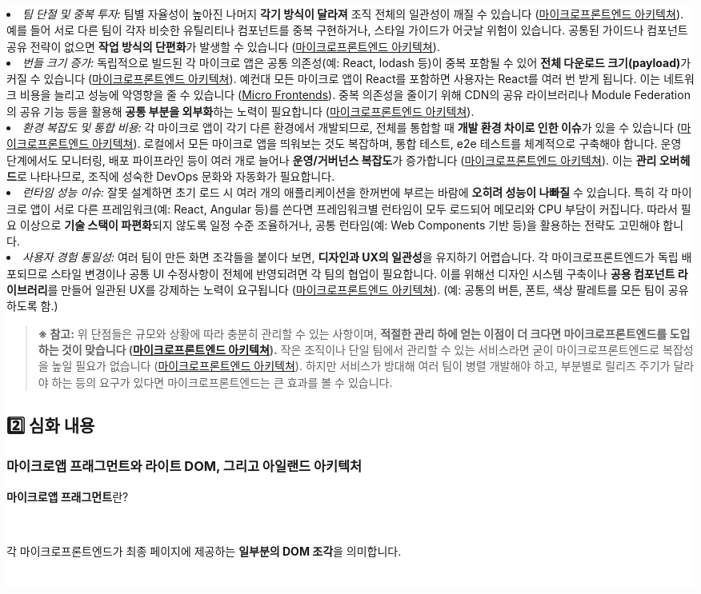 <li><i>팀 단절 및 중복 투자:</i> 팀별 자율성이 높아진 나머지 <b>각기 방식이 달라져</b> 조직 전체의 일관성이 깨질 수 있습니다 (<a href="https://velog.io/@kylexid/%EB%A7%88%EC%9D%B4%ED%81%AC%EB%A1%9C%ED%94%84%EB%A1%A0%ED%8A%B8%EC%97%94%EB%93%9C-%EC%95%84%ED%82%A4%ED%85%8D%EC%B3%90#:~:text=,%EA%B0%9C%EB%B0%9C%ED%99%98%EA%B2%BD%EC%9D%98%20%EC%B0%A8%EC%9D%B4%EB%A1%9C%20%EC%9D%B8%ED%95%9C%20%EB%B3%B5%EC%9E%A1%EB%8F%84%EA%B0%80%20%EC%83%81%EC%8A%B9%ED%95%9C%EB%8B%A4">마이크로프론트엔드 아키텍쳐</a>). 예를 들어 서로 다른 팀이 각자 비슷한 유틸리티나 컴포넌트를 중복 구현하거나, 스타일 가이드가 어긋날 위험이 있습니다. 공통된 가이드나 컴포넌트 공유 전략이 없으면 <b>작업 방식의 단편화</b>가 발생할 수 있습니다 (<a href="https://velog.io/@kylexid/%EB%A7%88%EC%9D%B4%ED%81%AC%EB%A1%9C%ED%94%84%EB%A1%A0%ED%8A%B8%EC%97%94%EB%93%9C-%EC%95%84%ED%82%A4%ED%85%8D%EC%B3%90#:~:text=,%EA%B0%9C%EB%B0%9C%ED%99%98%EA%B2%BD%EC%9D%98%20%EC%B0%A8%EC%9D%B4%EB%A1%9C%20%EC%9D%B8%ED%95%9C%20%EB%B3%B5%EC%9E%A1%EB%8F%84%EA%B0%80%20%EC%83%81%EC%8A%B9%ED%95%9C%EB%8B%A4">마이크로프론트엔드 아키텍쳐</a>).</li>
<li><i>번들 크기 증가:</i> 독립적으로 빌드된 각 마이크로 앱은 공통 의존성(예: React, lodash 등)이 중복 포함될 수 있어 <b>전체 다운로드 크기(payload)</b>가 커질 수 있습니다 (<a href="https://velog.io/@kylexid/%EB%A7%88%EC%9D%B4%ED%81%AC%EB%A1%9C%ED%94%84%EB%A1%A0%ED%8A%B8%EC%97%94%EB%93%9C-%EC%95%84%ED%82%A4%ED%85%8D%EC%B3%90#:~:text=,%EA%B0%9C%EB%B0%9C%ED%99%98%EA%B2%BD%EC%9D%98%20%EC%B0%A8%EC%9D%B4%EB%A1%9C%20%EC%9D%B8%ED%95%9C%20%EB%B3%B5%EC%9E%A1%EB%8F%84%EA%B0%80%20%EC%83%81%EC%8A%B9%ED%95%9C%EB%8B%A4">마이크로프론트엔드 아키텍쳐</a>). 예컨대 모든 마이크로 앱이 React를 포함하면 사용자는 React를 여러 번 받게 됩니다. 이는 네트워크 비용을 늘리고 성능에 악영향을 줄 수 있습니다 (<a href="https://martinfowler.com/articles/micro-frontends.html#:~:text=Payload%20size">Micro Frontends</a>). 중복 의존성을 줄이기 위해 CDN의 공유 라이브러리나 Module Federation의 공유 기능 등을 활용해 <b>공통 부분을 외부화</b>하는 노력이 필요합니다 (<a href="https://velog.io/@kylexid/%EB%A7%88%EC%9D%B4%ED%81%AC%EB%A1%9C%ED%94%84%EB%A1%A0%ED%8A%B8%EC%97%94%EB%93%9C-%EC%95%84%ED%82%A4%ED%85%8D%EC%B3%90#:~:text=,%EA%B0%9C%EB%B0%9C%ED%99%98%EA%B2%BD%EC%9D%98%20%EC%B0%A8%EC%9D%B4%EB%A1%9C%20%EC%9D%B8%ED%95%9C%20%EB%B3%B5%EC%9E%A1%EB%8F%84%EA%B0%80%20%EC%83%81%EC%8A%B9%ED%95%9C%EB%8B%A4">마이크로프론트엔드 아키텍쳐</a>).</li>
<li><i>환경 복잡도 및 통합 비용:</i> 각 마이크로 앱이 각기 다른 환경에서 개발되므로, 전체를 통합할 때 <b>개발 환경 차이로 인한 이슈</b>가 있을 수 있습니다 (<a href="https://velog.io/@kylexid/%EB%A7%88%EC%9D%B4%ED%81%AC%EB%A1%9C%ED%94%84%EB%A1%A0%ED%8A%B8%EC%97%94%EB%93%9C-%EC%95%84%ED%82%A4%ED%85%8D%EC%B3%90#:~:text=,%EC%9D%B4%EC%A0%90%EC%9D%B4%20%EC%A4%91%EC%9A%94%ED%95%9C%20%EA%B2%BD%EC%9A%B0%EA%B0%80%20%EC%A1%B4%EC%9E%AC%ED%95%9C%EB%8B%A4%EB%A9%B4%20%EB%A7%88%EC%9D%B4%ED%81%AC%EB%A1%9C%ED%94%84%EB%A1%A0%ED%8A%B8%EC%97%94%EB%93%9C%EB%A5%BC">마이크로프론트엔드 아키텍쳐</a>). 로컬에서 모든 마이크로 앱을 띄워보는 것도 복잡하며, 통합 테스트, e2e 테스트를 체계적으로 구축해야 합니다. 운영 단계에서도 모니터링, 배포 파이프라인 등이 여러 개로 늘어나 <b>운영/거버넌스 복잡도</b>가 증가합니다 (<a href="https://velog.io/@kylexid/%EB%A7%88%EC%9D%B4%ED%81%AC%EB%A1%9C%ED%94%84%EB%A1%A0%ED%8A%B8%EC%97%94%EB%93%9C-%EC%95%84%ED%82%A4%ED%85%8D%EC%B3%90#:~:text=,%EC%9D%B4%EC%A0%90%EC%9D%B4%20%EC%A4%91%EC%9A%94%ED%95%9C%20%EA%B2%BD%EC%9A%B0%EA%B0%80%20%EC%A1%B4%EC%9E%AC%ED%95%9C%EB%8B%A4%EB%A9%B4%20%EB%A7%88%EC%9D%B4%ED%81%AC%EB%A1%9C%ED%94%84%EB%A1%A0%ED%8A%B8%EC%97%94%EB%93%9C%EB%A5%BC">마이크로프론트엔드 아키텍쳐</a>). 이는 <b>관리 오버헤드</b>로 나타나므로, 조직에 성숙한 DevOps 문화와 자동화가 필요합니다.</li>
<li><i>런타임 성능 이슈:</i> 잘못 설계하면 초기 로드 시 여러 개의 애플리케이션을 한꺼번에 부르는 바람에 <b>오히려 성능이 나빠질</b> 수 있습니다. 특히 각 마이크로 앱이 서로 다른 프레임워크(예: React, Angular 등)를 쓴다면 프레임워크별 런타임이 모두 로드되어 메모리와 CPU 부담이 커집니다. 따라서 필요 이상으로 <b>기술 스택이 파편화</b>되지 않도록 일정 수준 조율하거나, 공통 런타임(예: Web Components 기반 등)을 활용하는 전략도 고민해야 합니다.</li>
<li><i>사용자 경험 통일성:</i> 여러 팀이 만든 화면 조각들을 붙이다 보면, <b>디자인과 UX의 일관성</b>을 유지하기 어렵습니다. 각 마이크로프론트엔드가 독립 배포되므로 스타일 변경이나 공통 UI 수정사항이 전체에 반영되려면 각 팀의 협업이 필요합니다. 이를 위해선 디자인 시스템 구축이나 <b>공용 컴포넌트 라이브러리</b>를 만들어 일관된 UX를 강제하는 노력이 요구됩니다 (<a href="https://velog.io/@kylexid/%EB%A7%88%EC%9D%B4%ED%81%AC%EB%A1%9C%ED%94%84%EB%A1%A0%ED%8A%B8%EC%97%94%EB%93%9C-%EC%95%84%ED%82%A4%ED%85%8D%EC%B3%90#:~:text=%EA%B3%B5%EC%9C%A0%20%EC%BB%B4%ED%8F%AC%EB%84%8C%ED%8A%B8%20%EB%9D%BC%EC%9D%B4%EB%B8%8C%EB%9F%AC%EB%A6%AC">마이크로프론트엔드 아키텍쳐</a>). (예: 공통의 버튼, 폰트, 색상 팔레트를 모든 팀이 공유하도록 함.)</li>
</ul>
<blockquote data-ke-style="style1">
<p data-ke-size="size16"><b>※ 참고:</b> 위 단점들은 규모와 상황에 따라 충분히 관리할 수 있는 사항이며, <b>적절한 관리 하에 얻는 이점이 더 크다면 마이크로프론트엔드를 도입하는 것이 맞습니다 (<a href="https://velog.io/@kylexid/%EB%A7%88%EC%9D%B4%ED%81%AC%EB%A1%9C%ED%94%84%EB%A1%A0%ED%8A%B8%EC%97%94%EB%93%9C-%EC%95%84%ED%82%A4%ED%85%8D%EC%B3%90#:~:text=%EC%A0%81%EC%96%B4%EB%8F%84%20%EC%9D%B4%EB%9F%AC%ED%95%9C%20%EB%B6%80%EB%B6%84%EC%9D%84%20%EC%9C%A0%EC%9D%98%ED%95%B4%EC%84%9C%20%EC%9E%91%EC%97%85%ED%95%98%EB%A9%B4%EB%90%9C%EB%8B%A4,%EC%A1%B4%EC%9E%AC%ED%95%9C%EB%8B%A4%EB%A9%B4%20%EB%A7%88%EC%9D%B4%ED%81%AC%EB%A1%9C%ED%94%84%EB%A1%A0%ED%8A%B8%EC%97%94%EB%93%9C%EB%A5%BC%20%EC%82%AC%EC%9A%A9%ED%95%98%EB%8A%94%EA%B2%8C%20%EC%A0%81%ED%95%A9%ED%95%A0%20%EA%B2%83%EC%9D%B4%EB%8B%A4">마이크로프론트엔드 아키텍쳐</a>).</b> 작은 조직이나 단일 팀에서 관리할 수 있는 서비스라면 굳이 마이크로프론트엔드로 복잡성을 높일 필요가 없습니다 (<a href="https://velog.io/@kylexid/%EB%A7%88%EC%9D%B4%ED%81%AC%EB%A1%9C%ED%94%84%EB%A1%A0%ED%8A%B8%EC%97%94%EB%93%9C-%EC%95%84%ED%82%A4%ED%85%8D%EC%B3%90#:~:text=%3E%20%20%20,">마이크로프론트엔드 아키텍쳐</a>). 하지만 서비스가 방대해 여러 팀이 병렬 개발해야 하고, 부분별로 릴리즈 주기가 달라야 하는 등의 요구가 있다면 마이크로프론트엔드는 큰 효과를 볼 수 있습니다.</p>
</blockquote>
<h2 data-ke-size="size26">2️⃣ 심화 내용</h2>
<h3 data-ke-size="size23">  마이크로앱 프래그먼트와 라이트 DOM, 그리고 아일랜드 아키텍처</h3>
<p data-ke-size="size16">  <b>마이크로앱 프래그먼트</b>란?</p>
<p data-ke-size="size16">&nbsp;</p>
<p data-ke-size="size16">각 마이크로프론트엔드가 최종 페이지에 제공하는 <b>일부분의 DOM 조각</b>을 의미합니다.</p>
<p data-ke-size="size16">&nbsp;</p>